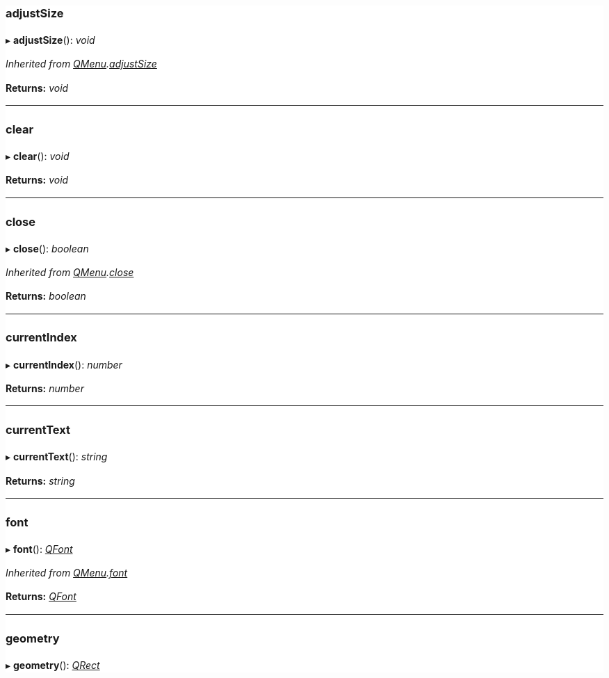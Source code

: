 ###  adjustSize

▸ **adjustSize**(): *void*

*Inherited from [QMenu](qmenu.md).[adjustSize](qmenu.md#adjustsize)*

**Returns:** *void*

___

###  clear

▸ **clear**(): *void*

**Returns:** *void*

___

###  close

▸ **close**(): *boolean*

*Inherited from [QMenu](qmenu.md).[close](qmenu.md#close)*

**Returns:** *boolean*

___

###  currentIndex

▸ **currentIndex**(): *number*

**Returns:** *number*

___

###  currentText

▸ **currentText**(): *string*

**Returns:** *string*

___

###  font

▸ **font**(): *[QFont](qfont.md)*

*Inherited from [QMenu](qmenu.md).[font](qmenu.md#font)*

**Returns:** *[QFont](qfont.md)*

___

###  geometry

▸ **geometry**(): *[QRect](qrect.md)*
